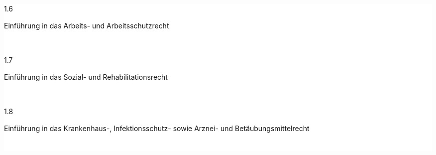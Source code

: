 1.6

</td>

<td style align="left" valign="top" charoff="50">

Einführung in das Arbeits- und Arbeitsschutzrecht

</td>

<td style align="left" valign="top" charoff="50">

 

</td>

</tr>

<tr>

<td style align="left" valign="top" charoff="50">

1.7

</td>

<td style align="left" valign="top" charoff="50">

Einführung in das Sozial- und Rehabilitationsrecht

</td>

<td style align="left" valign="top" charoff="50">

 

</td>

</tr>

<tr>

<td style align="left" valign="top" charoff="50">

1.8

</td>

<td style align="left" valign="top" charoff="50">

Einführung in das Krankenhaus-, Infektionsschutz- sowie Arznei- und
Betäubungsmittelrecht

</td>

<td style align="left" valign="top" charoff="50">

 

</td>

</tr>

<tr>

<td style align="left" valign="top" charoff="50">
